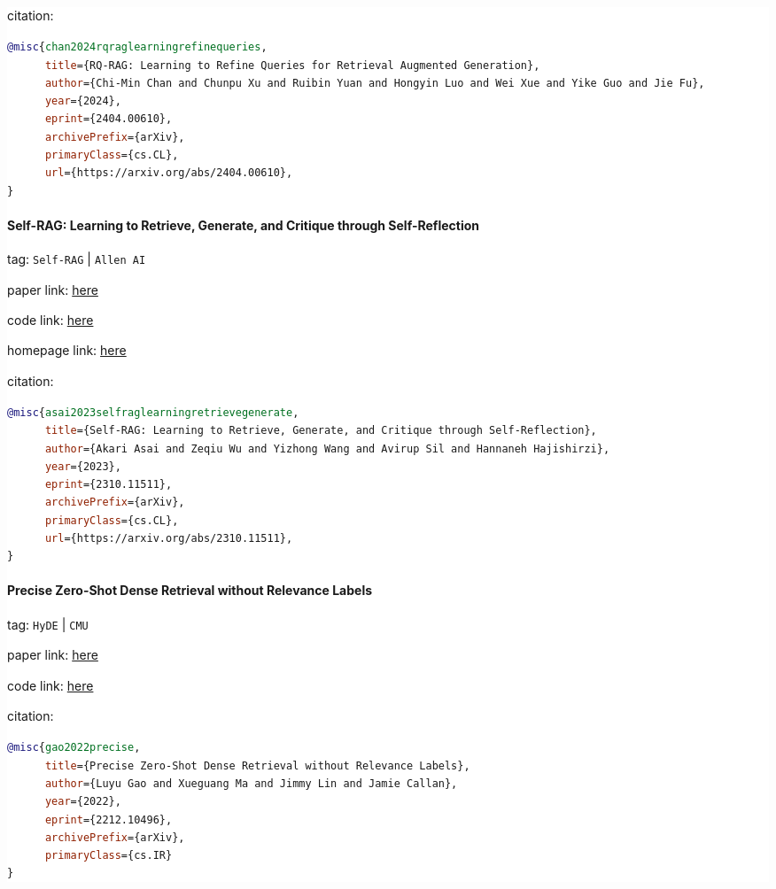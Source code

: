 citation:

```bibtex
@misc{chan2024rqraglearningrefinequeries,
      title={RQ-RAG: Learning to Refine Queries for Retrieval Augmented Generation}, 
      author={Chi-Min Chan and Chunpu Xu and Ruibin Yuan and Hongyin Luo and Wei Xue and Yike Guo and Jie Fu},
      year={2024},
      eprint={2404.00610},
      archivePrefix={arXiv},
      primaryClass={cs.CL},
      url={https://arxiv.org/abs/2404.00610}, 
}
```


#### Self-RAG: Learning to Retrieve, Generate, and Critique through Self-Reflection

tag: `Self-RAG` | `Allen AI`

paper link: [here](https://arxiv.org/pdf/2310.11511)

code link: [here](https://github.com/AkariAsai/self-rag)

homepage link: [here](https://selfrag.github.io/)

citation:

```bibtex
@misc{asai2023selfraglearningretrievegenerate,
      title={Self-RAG: Learning to Retrieve, Generate, and Critique through Self-Reflection}, 
      author={Akari Asai and Zeqiu Wu and Yizhong Wang and Avirup Sil and Hannaneh Hajishirzi},
      year={2023},
      eprint={2310.11511},
      archivePrefix={arXiv},
      primaryClass={cs.CL},
      url={https://arxiv.org/abs/2310.11511}, 
}
```


#### Precise Zero-Shot Dense Retrieval without Relevance Labels

tag: `HyDE` | `CMU`

paper link: [here](https://arxiv.org/pdf/2212.10496)

code link: [here](https://github.com/texttron/hyde)

citation:

```bibtex
@misc{gao2022precise,
      title={Precise Zero-Shot Dense Retrieval without Relevance Labels}, 
      author={Luyu Gao and Xueguang Ma and Jimmy Lin and Jamie Callan},
      year={2022},
      eprint={2212.10496},
      archivePrefix={arXiv},
      primaryClass={cs.IR}
}
```
